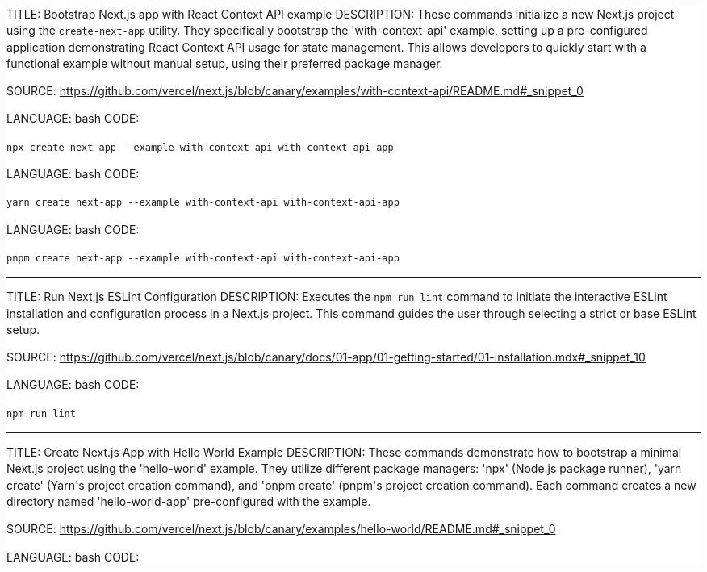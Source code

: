 
TITLE: Bootstrap Next.js app with React Context API example
DESCRIPTION: These commands initialize a new Next.js project using the `create-next-app` utility. They specifically bootstrap the 'with-context-api' example, setting up a pre-configured application demonstrating React Context API usage for state management. This allows developers to quickly start with a functional example without manual setup, using their preferred package manager.

SOURCE: https://github.com/vercel/next.js/blob/canary/examples/with-context-api/README.md#_snippet_0

LANGUAGE: bash
CODE:

```
npx create-next-app --example with-context-api with-context-api-app
```

LANGUAGE: bash
CODE:

```
yarn create next-app --example with-context-api with-context-api-app
```

LANGUAGE: bash
CODE:

```
pnpm create next-app --example with-context-api with-context-api-app
```

---

TITLE: Run Next.js ESLint Configuration
DESCRIPTION: Executes the `npm run lint` command to initiate the interactive ESLint installation and configuration process in a Next.js project. This command guides the user through selecting a strict or base ESLint setup.

SOURCE: https://github.com/vercel/next.js/blob/canary/docs/01-app/01-getting-started/01-installation.mdx#_snippet_10

LANGUAGE: bash
CODE:

```
npm run lint
```

---

TITLE: Create Next.js App with Hello World Example
DESCRIPTION: These commands demonstrate how to bootstrap a minimal Next.js project using the 'hello-world' example. They utilize different package managers: 'npx' (Node.js package runner), 'yarn create' (Yarn's project creation command), and 'pnpm create' (pnpm's project creation command). Each command creates a new directory named 'hello-world-app' pre-configured with the example.

SOURCE: https://github.com/vercel/next.js/blob/canary/examples/hello-world/README.md#_snippet_0

LANGUAGE: bash
CODE:
